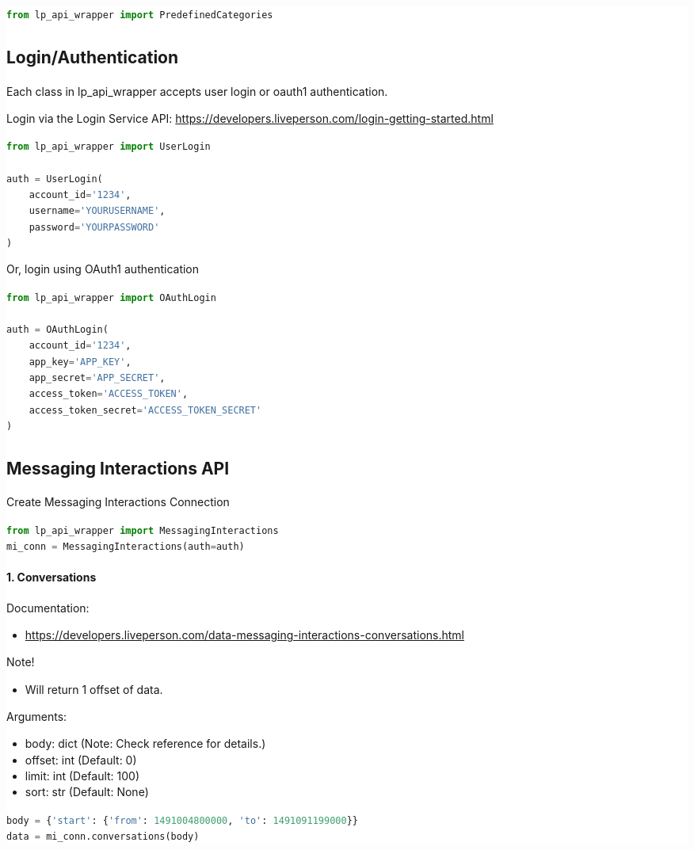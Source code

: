 ```python
from lp_api_wrapper import PredefinedCategories
```

## Login/Authentication
Each class in lp_api_wrapper accepts user login or oauth1 authentication.

Login via the Login Service API:
https://developers.liveperson.com/login-getting-started.html

```python
from lp_api_wrapper import UserLogin

auth = UserLogin(
    account_id='1234', 
    username='YOURUSERNAME', 
    password='YOURPASSWORD'
)
```

Or, login using OAuth1 authentication
```python
from lp_api_wrapper import OAuthLogin

auth = OAuthLogin(
    account_id='1234', 
    app_key='APP_KEY', 
    app_secret='APP_SECRET', 
    access_token='ACCESS_TOKEN', 
    access_token_secret='ACCESS_TOKEN_SECRET'
)
```

## Messaging Interactions API
Create Messaging Interactions Connection
```python
from lp_api_wrapper import MessagingInteractions
mi_conn = MessagingInteractions(auth=auth)
```

#### 1. Conversations
Documentation:
* https://developers.liveperson.com/data-messaging-interactions-conversations.html

Note!
* Will return 1 offset of data.

Arguments:

* body: dict (Note: Check reference for details.)
* offset: int (Default: 0)
* limit: int (Default: 100)
* sort: str (Default: None)

```python
body = {'start': {'from': 1491004800000, 'to': 1491091199000}}
data = mi_conn.conversations(body)
```
